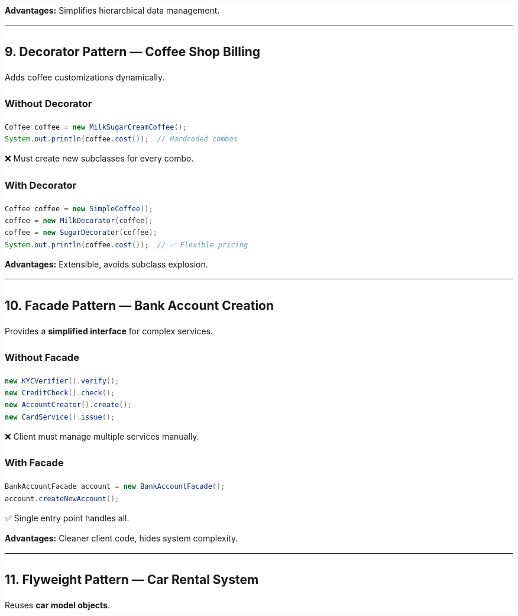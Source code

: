 **Advantages:** Simplifies hierarchical data management.

---

## **9. Decorator Pattern — Coffee Shop Billing**  
Adds coffee customizations dynamically.

### **Without Decorator**
```java
Coffee coffee = new MilkSugarCreamCoffee();
System.out.println(coffee.cost());  // Hardcoded combos
```
❌ Must create new subclasses for every combo.

### **With Decorator**
```java
Coffee coffee = new SimpleCoffee();
coffee = new MilkDecorator(coffee);
coffee = new SugarDecorator(coffee);
System.out.println(coffee.cost());  // ✅ Flexible pricing
```
**Advantages:** Extensible, avoids subclass explosion.

---

## **10. Facade Pattern — Bank Account Creation**  
Provides a **simplified interface** for complex services.

### **Without Facade**
```java
new KYCVerifier().verify();
new CreditCheck().check();
new AccountCreator().create();
new CardService().issue();
```
❌ Client must manage multiple services manually.

### **With Facade**
```java
BankAccountFacade account = new BankAccountFacade();
account.createNewAccount();
```
✅ Single entry point handles all.

**Advantages:** Cleaner client code, hides system complexity.

---

## **11. Flyweight Pattern — Car Rental System**  
Reuses **car model objects**.
